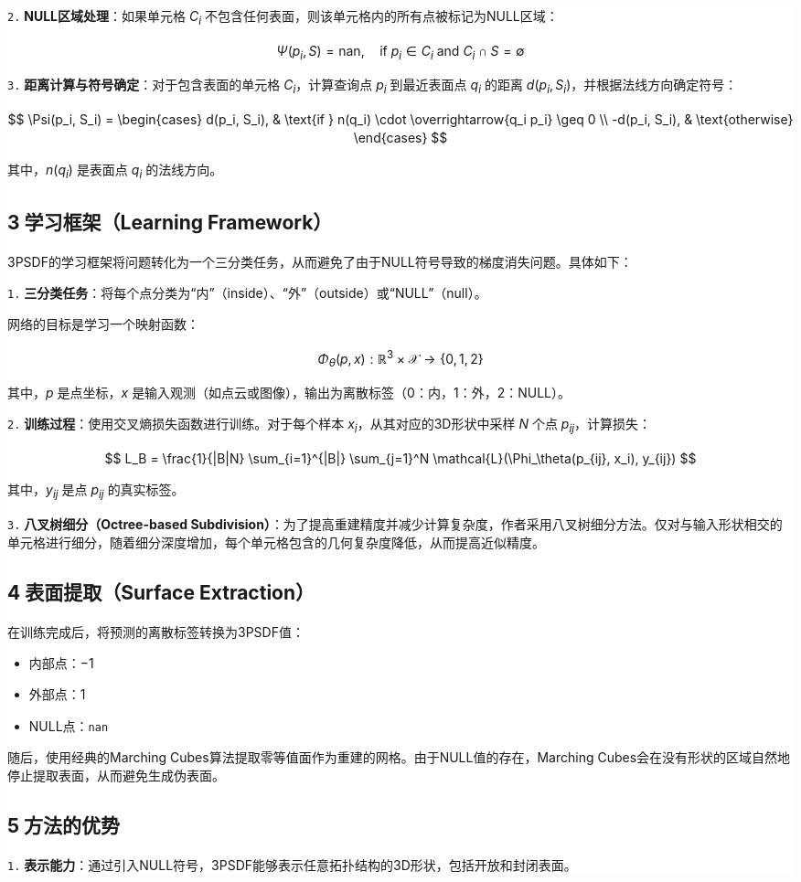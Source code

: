 `2.` **NULL区域处理**：如果单元格 $C_i$ 不包含任何表面，则该单元格内的所有点被标记为NULL区域：

$$
\Psi(p_i, S) = \text{nan}, \quad \text{if } p_i \in C_i \text{ and } C_i \cap S = \emptyset
$$

`3.` **距离计算与符号确定**：对于包含表面的单元格 $C_i$，计算查询点 $p_i$ 到最近表面点 $q_i$ 的距离 $d(p_i, S_i)$，并根据法线方向确定符号：

$$
\Psi(p_i, S_i) =
\begin{cases}
d(p_i, S_i), & \text{if } n(q_i) \cdot \overrightarrow{q_i p_i} \geq 0 \\
-d(p_i, S_i), & \text{otherwise}
\end{cases}
$$

其中，$n(q_i)$ 是表面点 $q_i$ 的法线方向。

## 3 **学习框架（Learning Framework）**

3PSDF的学习框架将问题转化为一个三分类任务，从而避免了由于NULL符号导致的梯度消失问题。具体如下：

`1.` **三分类任务**：将每个点分类为“内”（inside）、“外”（outside）或“NULL”（null）。

网络的目标是学习一个映射函数：

$$
\Phi_\theta(p, x) : \mathbb{R}^3 \times \mathcal{X} \to \{0, 1, 2\}
$$

其中，$p$ 是点坐标，$x$ 是输入观测（如点云或图像），输出为离散标签（0：内，1：外，2：NULL）。

`2.` **训练过程**：使用交叉熵损失函数进行训练。对于每个样本 $x_i$，从其对应的3D形状中采样 $N$ 个点 $p_{ij}$，计算损失：

$$
L_B = \frac{1}{|B|N} \sum_{i=1}^{|B|} \sum_{j=1}^N \mathcal{L}(\Phi_\theta(p_{ij}, x_i), y_{ij})
$$

其中，$y_{ij}$ 是点 $p_{ij}$ 的真实标签。

`3.` **八叉树细分（Octree-based Subdivision）**：为了提高重建精度并减少计算复杂度，作者采用八叉树细分方法。仅对与输入形状相交的单元格进行细分，随着细分深度增加，每个单元格包含的几何复杂度降低，从而提高近似精度。

## 4 **表面提取（Surface Extraction）**

在训练完成后，将预测的离散标签转换为3PSDF值：

- 内部点：$-1$

- 外部点：$1$

- NULL点：`nan`

随后，使用经典的Marching Cubes算法提取零等值面作为重建的网格。由于NULL值的存在，Marching Cubes会在没有形状的区域自然地停止提取表面，从而避免生成伪表面。

## 5 **方法的优势**

`1.` **表示能力**：通过引入NULL符号，3PSDF能够表示任意拓扑结构的3D形状，包括开放和封闭表面。
